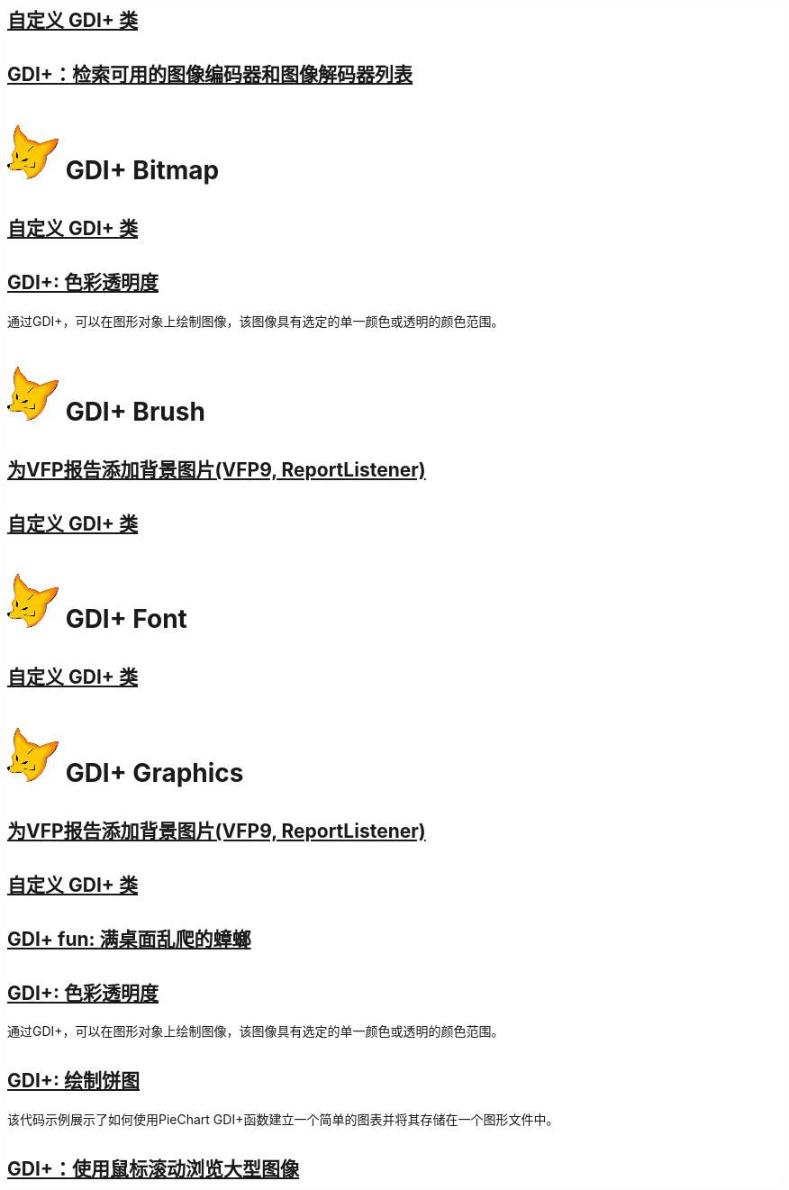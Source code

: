 ## [自定义 GDI+ 类](samples/sample_450.md)

## [GDI+：检索可用的图像编码器和图像解码器列表](samples/sample_459.md)

# ![](images/fox1.png) GDI+ Bitmap

## [自定义 GDI+ 类](samples/sample_450.md)

## [GDI+: 色彩透明度](samples/sample_549.md)
通过GDI+，可以在图形对象上绘制图像，该图像具有选定的单一颜色或透明的颜色范围。  
# ![](images/fox1.png) GDI+ Brush

## [为VFP报告添加背景图片(VFP9, ReportListener)](samples/sample_562.md)

## [自定义 GDI+ 类](samples/sample_450.md)

# ![](images/fox1.png) GDI+ Font

## [自定义 GDI+ 类](samples/sample_450.md)

# ![](images/fox1.png) GDI+ Graphics

## [为VFP报告添加背景图片(VFP9, ReportListener)](samples/sample_562.md)

## [自定义 GDI+ 类](samples/sample_450.md)

## [GDI+ fun: 满桌面乱爬的蟑螂](samples/sample_548.md)

## [GDI+: 色彩透明度](samples/sample_549.md)
通过GDI+，可以在图形对象上绘制图像，该图像具有选定的单一颜色或透明的颜色范围。  
## [GDI+: 绘制饼图](samples/sample_514.md)
该代码示例展示了如何使用PieChart GDI+函数建立一个简单的图表并将其存储在一个图形文件中。  
## [GDI+：使用鼠标滚动浏览大型图像](samples/sample_546.md)
